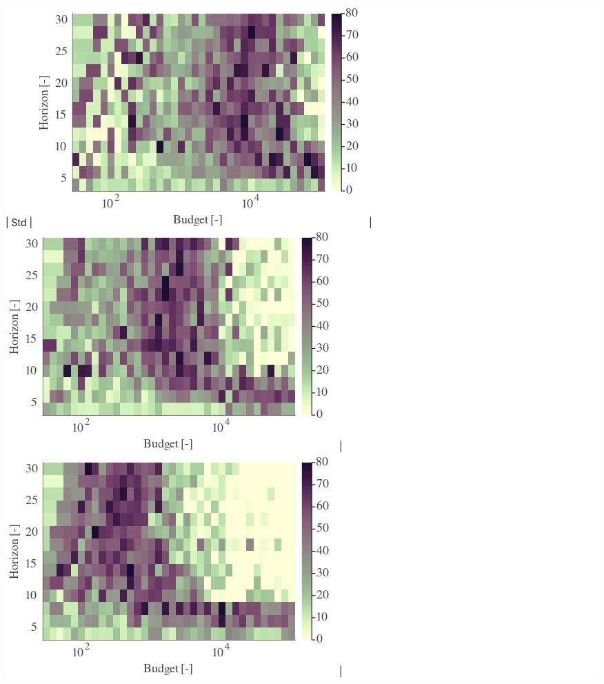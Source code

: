 | Std | ![](figs-inverted-pendulum/single/std_g_0.8_cp_8.png) | ![](figs-inverted-pendulum/single/std_g_0.85_cp_8.png) | ![](figs-inverted-pendulum/single/std_g_0.9_cp_8.png) | 
